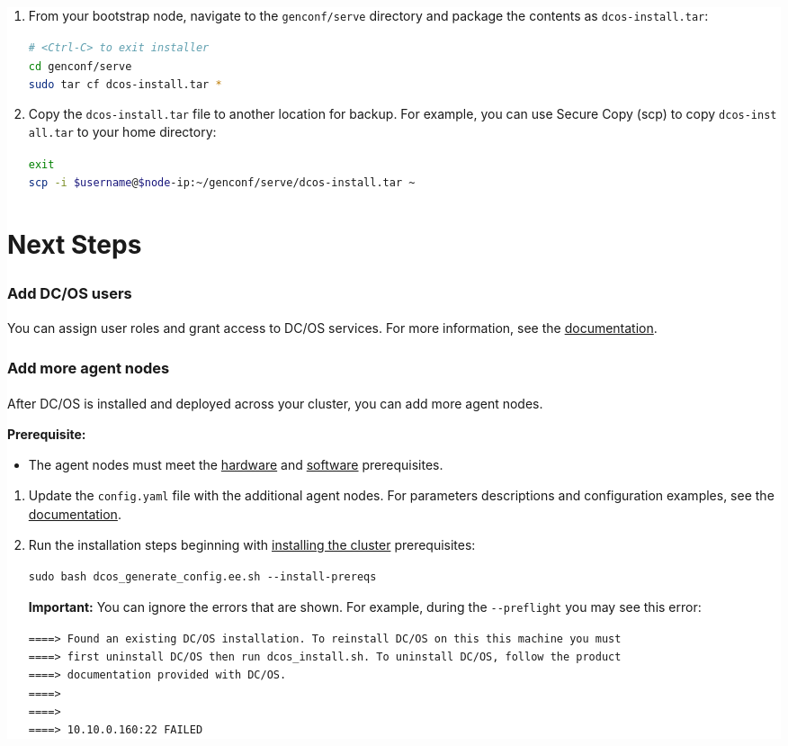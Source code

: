 1.  From your bootstrap node, navigate to the `genconf/serve` directory and package the contents as `dcos-install.tar`:

    ```bash
    # <Ctrl-C> to exit installer
    cd genconf/serve
    sudo tar cf dcos-install.tar *
    ```

1.  Copy the `dcos-install.tar` file to another location for backup. For example, you can use Secure Copy (scp) to copy `dcos-install.tar` to your home directory:

    ```bash
    exit
    scp -i $username@$node-ip:~/genconf/serve/dcos-install.tar ~
    ```

# Next Steps

### Add DC/OS users

You can assign user roles and grant access to DC/OS services. For more information, see the [documentation][12].

### Add more agent nodes

After DC/OS is installed and deployed across your cluster, you can add more agent nodes.

**Prerequisite:**

*   The agent nodes must meet the [hardware][13] and [software][14] prerequisites.

1.  Update the `config.yaml` file with the additional agent nodes. For parameters descriptions and configuration examples, see the [documentation][3].
2.  Run the installation steps beginning with [installing the cluster][15] prerequisites:
    
        sudo bash dcos_generate_config.ee.sh --install-prereqs
        
    
    **Important:** You can ignore the errors that are shown. For example, during the `--preflight` you may see this error:
    
        ====> Found an existing DC/OS installation. To reinstall DC/OS on this this machine you must
        ====> first uninstall DC/OS then run dcos_install.sh. To uninstall DC/OS, follow the product
        ====> documentation provided with DC/OS.
        ====>            
        ====>  
        ====> 10.10.0.160:22 FAILED
        


 [1]: /1.11/installing/ent/custom/system-requirements/
 [2]: /1.11/installing/ent/custom/uninstall/
 [3]: /1.11/installing/ent/custom/configuration/configuration-parameters/
 [5]: /1.11/installing/ent/custom/configuration/configuration-parameters/#rexray-config
 [6]: http://rexray.readthedocs.io/en/stable/user-guide/config/
 [7]: /1.11/storage/external-storage/
 [8]: /1.11/installing/ent/custom/advanced/#configuration
 [9]: /1.11/img/chef-zk-status.png
 [10]: /1.11/img/gui-installer-login-ee.gif
 [11]: /1.11/img/dashboard-ee.png
 [12]: /1.11/security/
 [13]: #hardware
 [14]: #software
 [15]: #two

